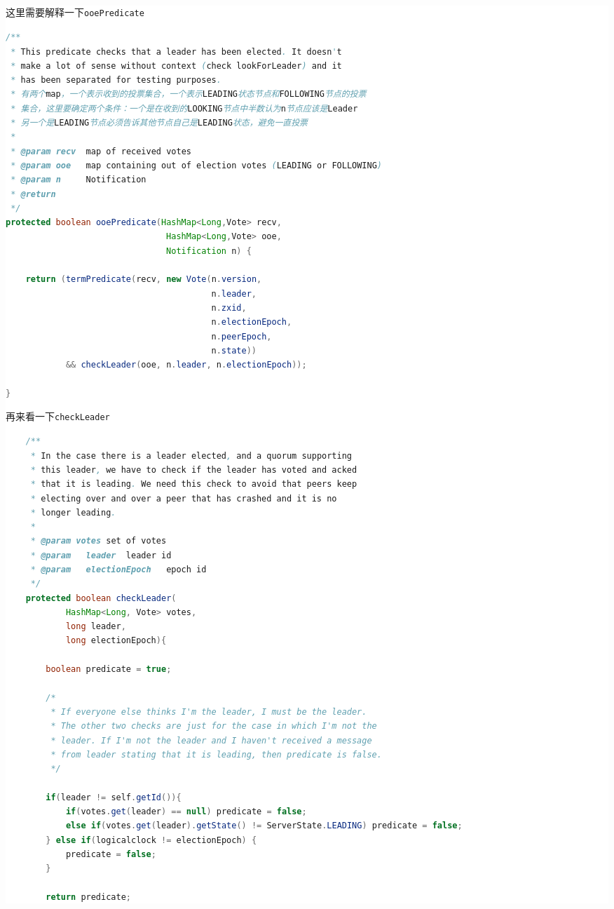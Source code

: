 这里需要解释一下`ooePredicate`
``` java
/**
 * This predicate checks that a leader has been elected. It doesn't
 * make a lot of sense without context (check lookForLeader) and it
 * has been separated for testing purposes.
 * 有两个map，一个表示收到的投票集合，一个表示LEADING状态节点和FOLLOWING节点的投票
 * 集合，这里要确定两个条件：一个是在收到的LOOKING节点中半数认为n节点应该是Leader
 * 另一个是LEADING节点必须告诉其他节点自己是LEADING状态，避免一直投票
 *
 * @param recv  map of received votes
 * @param ooe   map containing out of election votes (LEADING or FOLLOWING)
 * @param n     Notification
 * @return
 */
protected boolean ooePredicate(HashMap<Long,Vote> recv,
                                HashMap<Long,Vote> ooe,
                                Notification n) {

    return (termPredicate(recv, new Vote(n.version,
                                         n.leader,
                                         n.zxid,
                                         n.electionEpoch,
                                         n.peerEpoch,
                                         n.state))
            && checkLeader(ooe, n.leader, n.electionEpoch));

}
```
再来看一下`checkLeader`
``` java
	/**
     * In the case there is a leader elected, and a quorum supporting
     * this leader, we have to check if the leader has voted and acked
     * that it is leading. We need this check to avoid that peers keep
     * electing over and over a peer that has crashed and it is no
     * longer leading.
     *
     * @param votes set of votes
     * @param   leader  leader id
     * @param   electionEpoch   epoch id
     */
    protected boolean checkLeader(
            HashMap<Long, Vote> votes,
            long leader,
            long electionEpoch){

        boolean predicate = true;

        /*
         * If everyone else thinks I'm the leader, I must be the leader.
         * The other two checks are just for the case in which I'm not the
         * leader. If I'm not the leader and I haven't received a message
         * from leader stating that it is leading, then predicate is false.
         */

        if(leader != self.getId()){
            if(votes.get(leader) == null) predicate = false;
            else if(votes.get(leader).getState() != ServerState.LEADING) predicate = false;
        } else if(logicalclock != electionEpoch) {
            predicate = false;
        }

        return predicate;
```